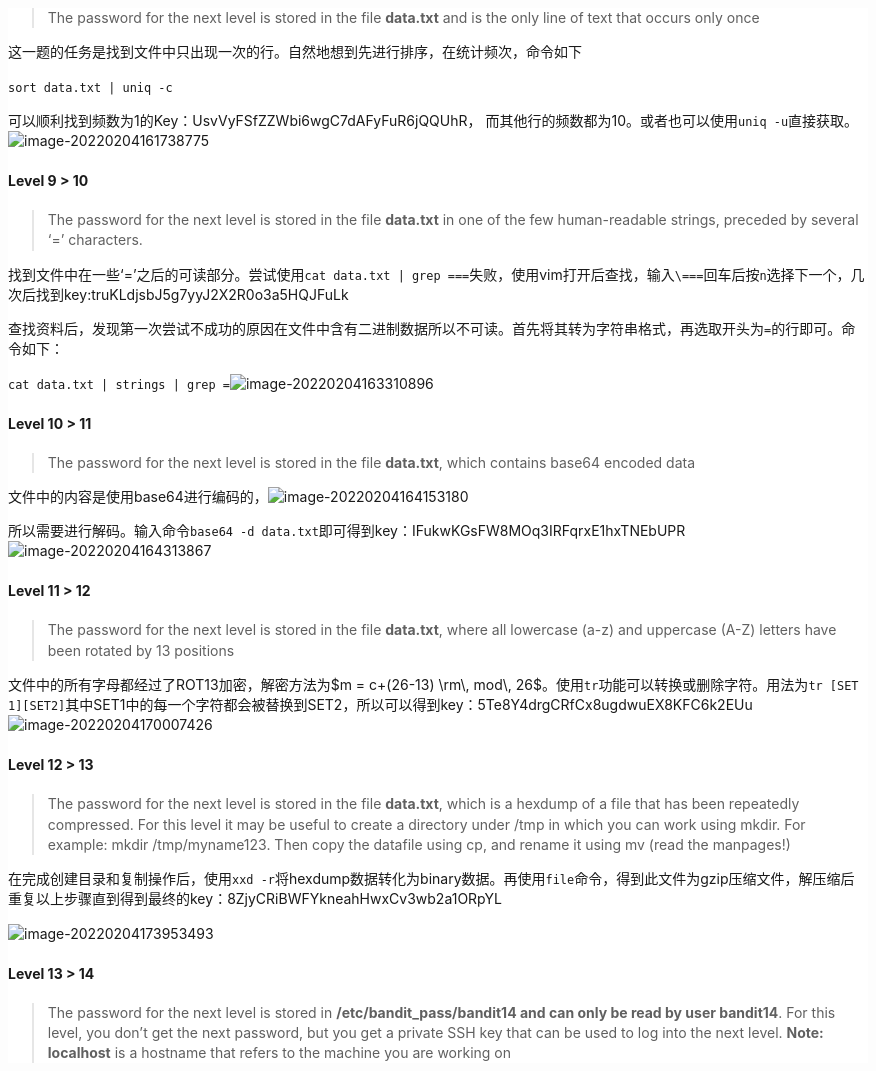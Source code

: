 > The password for the next level is stored in the file **data.txt** and is the only line of text that occurs only once

这一题的任务是找到文件中只出现一次的行。自然地想到先进行排序，在统计频次，命令如下

`sort data.txt | uniq -c` 

可以顺利找到频数为1的Key：UsvVyFSfZZWbi6wgC7dAFyFuR6jQQUhR， 而其他行的频数都为10。或者也可以使用`uniq -u`直接获取。![image-20220204161738775](https://tva1.sinaimg.cn/large/008i3skNgy1gz1xr3jo3pj30nw02e3ys.jpg)

#### Level 9 > 10

> The password for the next level is stored in the file **data.txt** in one of the few human-readable strings, preceded by several ‘=’ characters.

找到文件中在一些‘=’之后的可读部分。尝试使用`cat data.txt | grep ===`失败，使用vim打开后查找，输入`\===`回车后按`n`选择下一个，几次后找到key:truKLdjsbJ5g7yyJ2X2R0o3a5HQJFuLk

查找资料后，发现第一次尝试不成功的原因在文件中含有二进制数据所以不可读。首先将其转为字符串格式，再选取开头为`=`的行即可。命令如下：

`cat data.txt | strings | grep =`![image-20220204163310896](https://tva1.sinaimg.cn/large/008i3skNgy1gz1y7dooz6j30s80e4wfr.jpg)

####  Level 10 > 11

> The password for the next level is stored in the file **data.txt**, which contains base64 encoded data

文件中的内容是使用base64进行编码的，![image-20220204164153180](https://tva1.sinaimg.cn/large/008i3skNgy1gz1ygauvy2j312a02eq3g.jpg)

所以需要进行解码。输入命令`base64 -d data.txt`即可得到key：IFukwKGsFW8MOq3IRFqrxE1hxTNEbUPR![image-20220204164313867](https://tva1.sinaimg.cn/large/008i3skNgy1gz1yhpa7p3j30rm02odg9.jpg)

#### Level 11 > 12

> The password for the next level is stored in the file **data.txt**, where all lowercase (a-z) and uppercase (A-Z) letters have been rotated by 13 positions

文件中的所有字母都经过了ROT13加密，解密方法为$m = c+(26-13) \rm\, mod\,  26$。使用`tr`功能可以转换或删除字符。用法为`tr [SET1][SET2]`其中SET1中的每一个字符都会被替换到SET2，所以可以得到key：5Te8Y4drgCRfCx8ugdwuEX8KFC6k2EUu![image-20220204170007426](https://tva1.sinaimg.cn/large/008i3skNgy1gz1yz9u4tfj30xy02imxn.jpg)

#### Level 12 > 13

> The password for the next level is stored in the file **data.txt**, which is a hexdump of a file that has been repeatedly compressed. For this level it may be useful to create a directory under /tmp in which you can work using mkdir. For example: mkdir /tmp/myname123. Then copy the datafile using cp, and rename it using mv (read the manpages!)

在完成创建目录和复制操作后，使用`xxd -r`将hexdump数据转化为binary数据。再使用`file`命令，得到此文件为gzip压缩文件，解压缩后重复以上步骤直到得到最终的key：8ZjyCRiBWFYkneahHwxCv3wb2a1ORpYL

![image-20220204173953493](https://tva1.sinaimg.cn/large/008i3skNgy1gz204oabraj30rk02mq3d.jpg)

#### Level 13 > 14

> The password for the next level is stored in **/etc/bandit_pass/bandit14 and can only be read by user bandit14**. For this level, you don’t get the next password, but you get a private SSH key that can be used to log into the next level. **Note:** **localhost** is a hostname that refers to the machine you are working on

